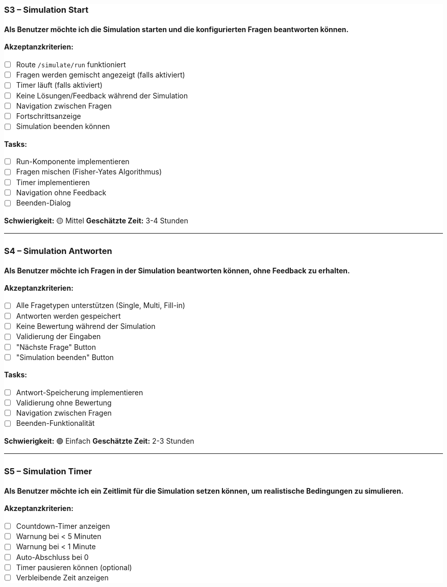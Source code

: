 
### S3 – Simulation Start
**Als Benutzer möchte ich die Simulation starten und die konfigurierten Fragen beantworten können.**

**Akzeptanzkriterien:**
- [ ] Route `/simulate/run` funktioniert
- [ ] Fragen werden gemischt angezeigt (falls aktiviert)
- [ ] Timer läuft (falls aktiviert)
- [ ] Keine Lösungen/Feedback während der Simulation
- [ ] Navigation zwischen Fragen
- [ ] Fortschrittsanzeige
- [ ] Simulation beenden können

**Tasks:**
- [ ] Run-Komponente implementieren
- [ ] Fragen mischen (Fisher-Yates Algorithmus)
- [ ] Timer implementieren
- [ ] Navigation ohne Feedback
- [ ] Beenden-Dialog

**Schwierigkeit:** 🟡 Mittel
**Geschätzte Zeit:** 3-4 Stunden

---

### S4 – Simulation Antworten
**Als Benutzer möchte ich Fragen in der Simulation beantworten können, ohne Feedback zu erhalten.**

**Akzeptanzkriterien:**
- [ ] Alle Fragetypen unterstützen (Single, Multi, Fill-in)
- [ ] Antworten werden gespeichert
- [ ] Keine Bewertung während der Simulation
- [ ] Validierung der Eingaben
- [ ] "Nächste Frage" Button
- [ ] "Simulation beenden" Button

**Tasks:**
- [ ] Antwort-Speicherung implementieren
- [ ] Validierung ohne Bewertung
- [ ] Navigation zwischen Fragen
- [ ] Beenden-Funktionalität

**Schwierigkeit:** 🟢 Einfach
**Geschätzte Zeit:** 2-3 Stunden

---

### S5 – Simulation Timer
**Als Benutzer möchte ich ein Zeitlimit für die Simulation setzen können, um realistische Bedingungen zu simulieren.**

**Akzeptanzkriterien:**
- [ ] Countdown-Timer anzeigen
- [ ] Warnung bei < 5 Minuten
- [ ] Warnung bei < 1 Minute
- [ ] Auto-Abschluss bei 0
- [ ] Timer pausieren können (optional)
- [ ] Verbleibende Zeit anzeigen
